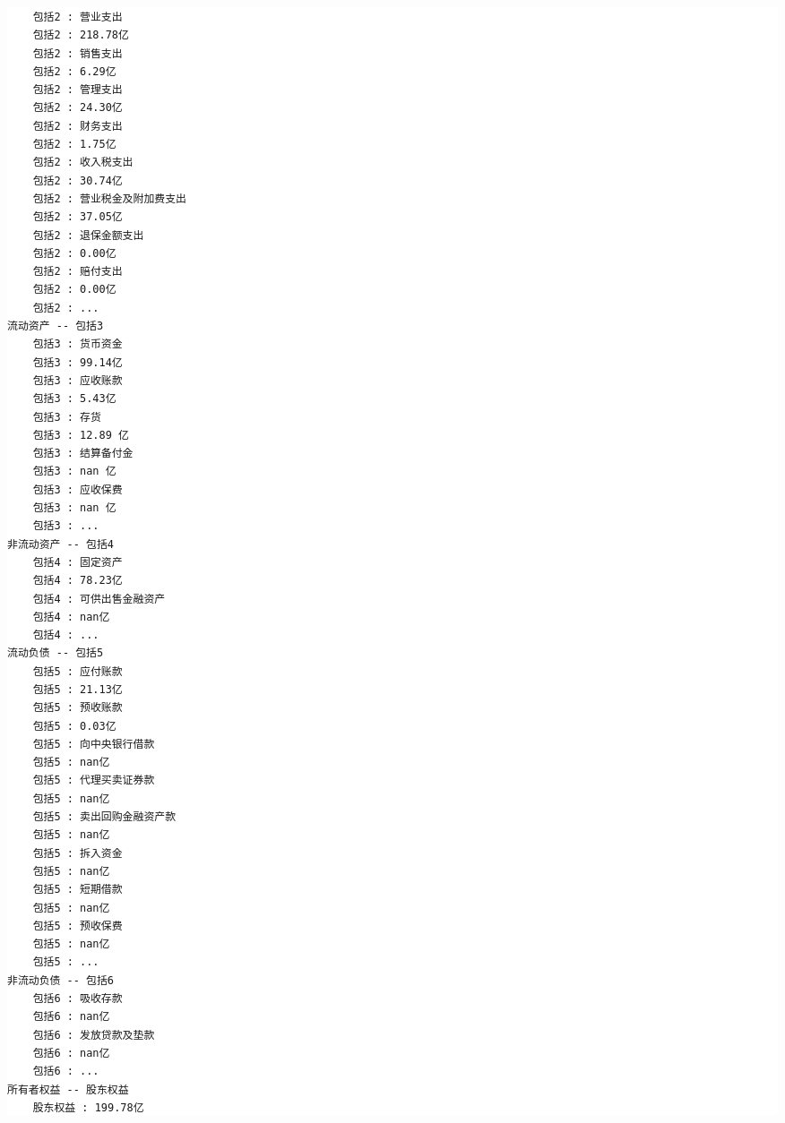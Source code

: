 ```mermaid
    包括2 : 营业支出
    包括2 : 218.78亿
    包括2 : 销售支出
    包括2 : 6.29亿
    包括2 : 管理支出
    包括2 : 24.30亿
    包括2 : 财务支出
    包括2 : 1.75亿
    包括2 : 收入税支出
    包括2 : 30.74亿
    包括2 : 营业税金及附加费支出
    包括2 : 37.05亿
    包括2 : 退保金额支出
    包括2 : 0.00亿
    包括2 : 赔付支出
    包括2 : 0.00亿
    包括2 : ...
流动资产 -- 包括3
    包括3 : 货币资金
    包括3 : 99.14亿
    包括3 : 应收账款
    包括3 : 5.43亿
    包括3 : 存货
    包括3 : 12.89 亿
    包括3 : 结算备付金
    包括3 : nan 亿
    包括3 : 应收保费
    包括3 : nan 亿
    包括3 : ...
非流动资产 -- 包括4
    包括4 : 固定资产
    包括4 : 78.23亿
    包括4 : 可供出售金融资产
    包括4 : nan亿
    包括4 : ...
流动负债 -- 包括5
    包括5 : 应付账款
    包括5 : 21.13亿
    包括5 : 预收账款
    包括5 : 0.03亿
    包括5 : 向中央银行借款
    包括5 : nan亿
    包括5 : 代理买卖证券款
    包括5 : nan亿
    包括5 : 卖出回购金融资产款
    包括5 : nan亿
    包括5 : 拆入资金
    包括5 : nan亿
    包括5 : 短期借款
    包括5 : nan亿
    包括5 : 预收保费
    包括5 : nan亿
    包括5 : ...
非流动负债 -- 包括6
    包括6 : 吸收存款
    包括6 : nan亿
    包括6 : 发放贷款及垫款
    包括6 : nan亿
    包括6 : ...
所有者权益 -- 股东权益
    股东权益 : 199.78亿
```
